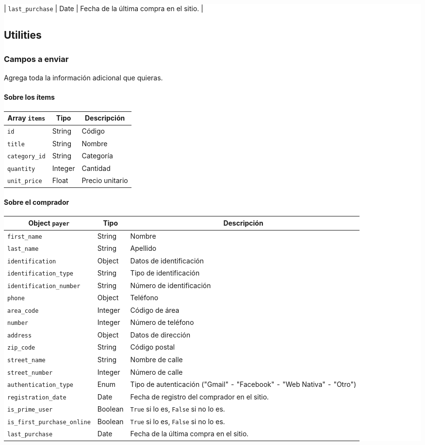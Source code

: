 | `last_purchase` | Date | Fecha de la última compra en el sitio. |


## Utilities

### Campos a enviar
Agrega toda la información adicional que quieras.

#### Sobre los ítems

| Array `items` | Tipo | Descripción |
| --- | --- | --- |
| `id` | String | Código |
| `title` | String | Nombre |
| `category_id` | String | Categoría |
| `quantity` | Integer | Cantidad |
| `unit_price` | Float | Precio unitario |

#### Sobre el comprador

| Object `payer` | Tipo | Descripción |
| --- | --- | --- |
| `first_name` | String | Nombre |
| `last_name` | String | Apellido |
| `identification` | Object | Datos de identificación |
| `identification_type` | String | Tipo de identificación |
| `identification_number` | String | Número de identificación |
| `phone` | Object | Teléfono |
| `area_code` | Integer | Código de área |
| `number` | Integer | Número de teléfono |
| `address` | Object | Datos de dirección |
| `zip_code` | String | Código postal |
| `street_name` | String | Nombre de calle |
| `street_number` | Integer | Número de calle |
| `authentication_type` | Enum | Tipo de autenticación ("Gmail" - "Facebook" - "Web Nativa" - "Otro") |
| `registration_date` | Date | Fecha de registro del comprador en el sitio. |
| `is_prime_user` | Boolean | `True` si lo es, `False` si no lo es. |
| `is_first_purchase_online` | Boolean | `True` si lo es, `False` si no lo es. |
| `last_purchase` | Date | Fecha de la última compra en el sitio. |
